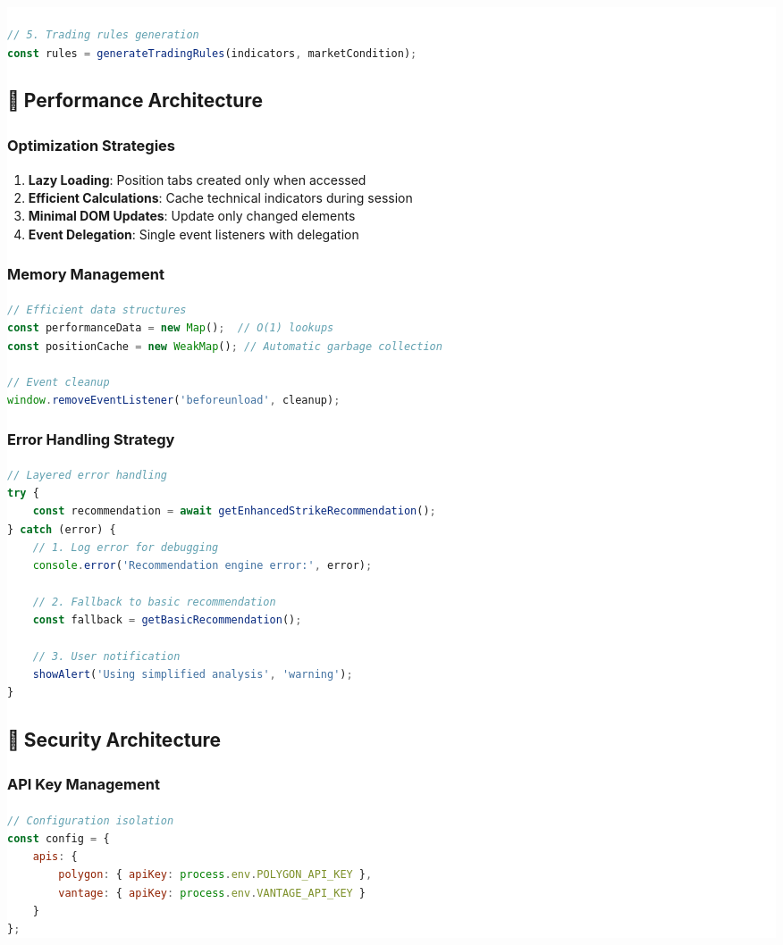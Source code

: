 ```javascript

// 5. Trading rules generation
const rules = generateTradingRules(indicators, marketCondition);
```

## 🚀 Performance Architecture

### **Optimization Strategies**
1. **Lazy Loading**: Position tabs created only when accessed
2. **Efficient Calculations**: Cache technical indicators during session
3. **Minimal DOM Updates**: Update only changed elements
4. **Event Delegation**: Single event listeners with delegation

### **Memory Management**
```javascript
// Efficient data structures
const performanceData = new Map();  // O(1) lookups
const positionCache = new WeakMap(); // Automatic garbage collection

// Event cleanup
window.removeEventListener('beforeunload', cleanup);
```

### **Error Handling Strategy**
```javascript
// Layered error handling
try {
    const recommendation = await getEnhancedStrikeRecommendation();
} catch (error) {
    // 1. Log error for debugging
    console.error('Recommendation engine error:', error);
    
    // 2. Fallback to basic recommendation
    const fallback = getBasicRecommendation();
    
    // 3. User notification
    showAlert('Using simplified analysis', 'warning');
}
```

## 🔐 Security Architecture

### **API Key Management**
```javascript
// Configuration isolation
const config = {
    apis: {
        polygon: { apiKey: process.env.POLYGON_API_KEY },
        vantage: { apiKey: process.env.VANTAGE_API_KEY }
    }
};
```
